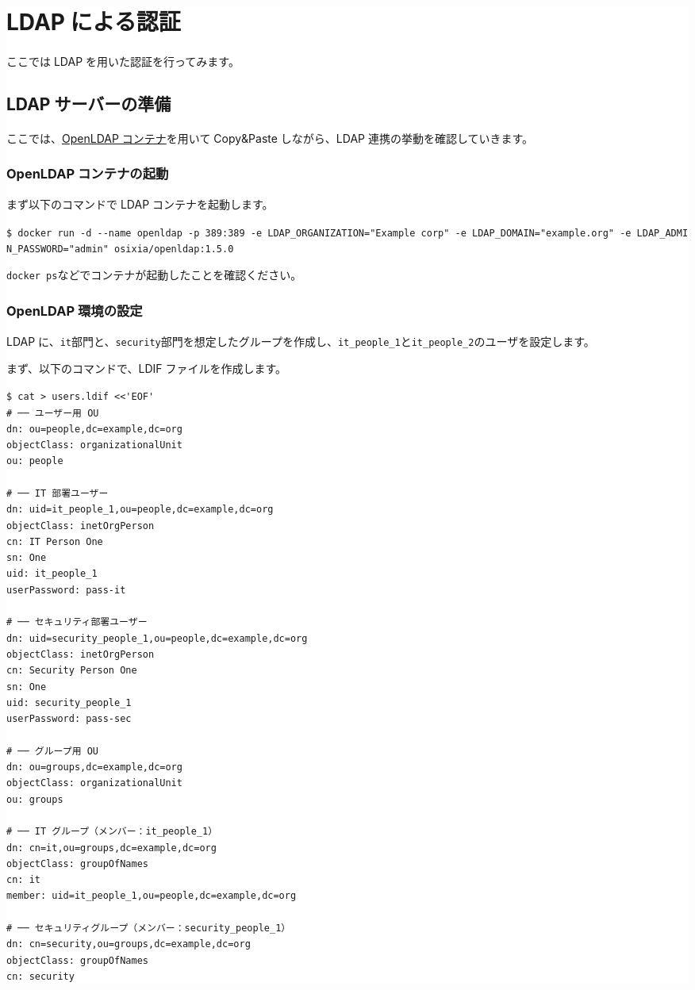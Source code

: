 # LDAP による認証

ここでは LDAP を用いた認証を行ってみます。


## LDAP サーバーの準備

ここでは、[OpenLDAP コンテナ](https://github.com/osixia/docker-openldap)を用いて Copy&Paste しながら、LDAP 連携の挙動を確認していきます。

### OpenLDAP コンテナの起動

まず以下のコマンドで LDAP コンテナを起動します。

```shell
$ docker run -d --name openldap -p 389:389 -e LDAP_ORGANIZATION="Example corp" -e LDAP_DOMAIN="example.org" -e LDAP_ADMIN_PASSWORD="admin" osixia/openldap:1.5.0
```

`docker ps`などでコンテナが起動したことを確認ください。

### OpenLDAP 環境の設定

LDAP に、`it`部門と、`security`部門を想定したグループを作成し、`it_people_1`と`it_people_2`のユーザを設定します。

まず、以下のコマンドで、LDIF ファイルを作成します。

```shell
$ cat > users.ldif <<'EOF'
# ── ユーザー用 OU
dn: ou=people,dc=example,dc=org
objectClass: organizationalUnit
ou: people

# ── IT 部署ユーザー
dn: uid=it_people_1,ou=people,dc=example,dc=org
objectClass: inetOrgPerson
cn: IT Person One
sn: One
uid: it_people_1
userPassword: pass-it

# ── セキュリティ部署ユーザー
dn: uid=security_people_1,ou=people,dc=example,dc=org
objectClass: inetOrgPerson
cn: Security Person One
sn: One
uid: security_people_1
userPassword: pass-sec

# ── グループ用 OU
dn: ou=groups,dc=example,dc=org
objectClass: organizationalUnit
ou: groups

# ── IT グループ（メンバー：it_people_1）
dn: cn=it,ou=groups,dc=example,dc=org
objectClass: groupOfNames
cn: it
member: uid=it_people_1,ou=people,dc=example,dc=org

# ── セキュリティグループ（メンバー：security_people_1）
dn: cn=security,ou=groups,dc=example,dc=org
objectClass: groupOfNames
cn: security
```
